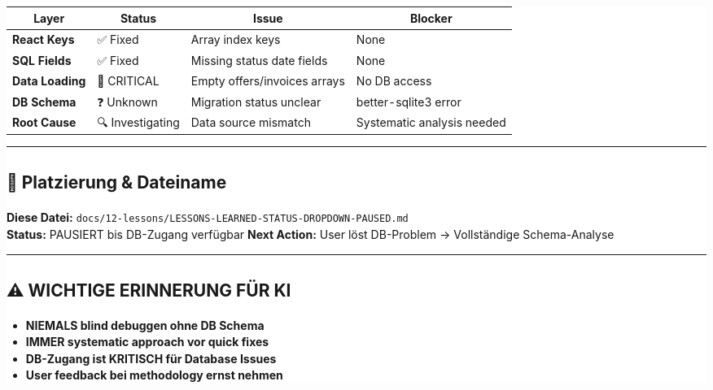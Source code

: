 | Layer | Status | Issue | Blocker |
|-------|--------|--------|---------|
| **React Keys** | ✅ Fixed | Array index keys | None |
| **SQL Fields** | ✅ Fixed | Missing status date fields | None |  
| **Data Loading** | 🚨 CRITICAL | Empty offers/invoices arrays | No DB access |
| **DB Schema** | ❓ Unknown | Migration status unclear | better-sqlite3 error |
| **Root Cause** | 🔍 Investigating | Data source mismatch | Systematic analysis needed |

---

## 📍 Platzierung & Dateiname

**Diese Datei:** `docs/12-lessons/LESSONS-LEARNED-STATUS-DROPDOWN-PAUSED.md`  
**Status:** PAUSIERT bis DB-Zugang verfügbar
**Next Action:** User löst DB-Problem → Vollständige Schema-Analyse

---

## ⚠️ WICHTIGE ERINNERUNG FÜR KI
- **NIEMALS blind debuggen ohne DB Schema**
- **IMMER systematic approach vor quick fixes**  
- **DB-Zugang ist KRITISCH für Database Issues**
- **User feedback bei methodology ernst nehmen**